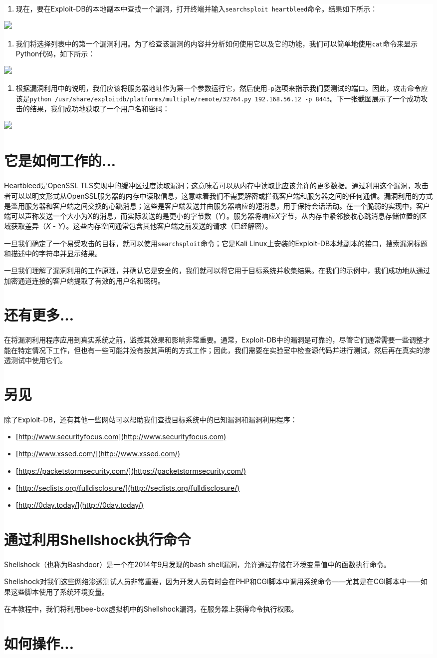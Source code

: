 1.  现在，要在Exploit-DB的本地副本中查找一个漏洞，打开终端并输入`searchsploit heartbleed`命令。结果如下所示：

![](assets/63487c84-c95c-4297-b905-90f5a48a489d.png)

1.  我们将选择列表中的第一个漏洞利用。为了检查该漏洞的内容并分析如何使用它以及它的功能，我们可以简单地使用`cat`命令来显示Python代码，如下所示：

![](assets/f9dd5f69-6f59-4e7c-934d-5a1f04ed5bf8.png)

1.  根据漏洞利用中的说明，我们应该将服务器地址作为第一个参数运行它，然后使用`-p`选项来指示我们要测试的端口。因此，攻击命令应该是`python /usr/share/exploitdb/platforms/multiple/remote/32764.py 192.168.56.12 -p 8443`。下一张截图展示了一个成功攻击的结果，我们成功地获取了一个用户名和密码：

![](assets/3742c583-96b5-4ad5-ad50-390b52ec6a31.png)

# 它是如何工作的…

Heartbleed是OpenSSL TLS实现中的缓冲区过度读取漏洞；这意味着可以从内存中读取比应该允许的更多数据。通过利用这个漏洞，攻击者可以以明文形式从OpenSSL服务器的内存中读取信息，这意味着我们不需要解密或拦截客户端和服务器之间的任何通信。漏洞利用的方式是滥用服务器和客户端之间交换的心跳消息；这些是客户端发送并由服务器响应的短消息，用于保持会话活动。在一个脆弱的实现中，客户端可以声称发送一个大小为X的消息，而实际发送的是更小的字节数（*Y*）。服务器将响应*X*字节，从内存中紧邻接收心跳消息存储位置的区域获取差异（*X* - *Y*）。这些内存空间通常包含其他客户端之前发送的请求（已经解密）。

一旦我们确定了一个易受攻击的目标，就可以使用`searchsploit`命令；它是Kali Linux上安装的Exploit-DB本地副本的接口，搜索漏洞标题和描述中的字符串并显示结果。

一旦我们理解了漏洞利用的工作原理，并确认它是安全的，我们就可以将它用于目标系统并收集结果。在我们的示例中，我们成功地从通过加密通道连接的客户端提取了有效的用户名和密码。

# 还有更多…

在将漏洞利用程序应用到真实系统之前，监控其效果和影响非常重要。通常，Exploit-DB中的漏洞是可靠的，尽管它们通常需要一些调整才能在特定情况下工作，但也有一些可能并没有按其声明的方式工作；因此，我们需要在实验室中检查源代码并进行测试，然后再在真实的渗透测试中使用它们。

# 另见

除了Exploit-DB，还有其他一些网站可以帮助我们查找目标系统中的已知漏洞和漏洞利用程序：

+   [http://www.securityfocus.com](http://www.securityfocus.com)

+   [http://www.xssed.com/](http://www.xssed.com/)

+   [https://packetstormsecurity.com/](https://packetstormsecurity.com/)

+   [http://seclists.org/fulldisclosure/](http://seclists.org/fulldisclosure/)

+   [http://0day.today/](http://0day.today/)

# 通过利用Shellshock执行命令

Shellshock（也称为Bashdoor）是一个在2014年9月发现的bash shell漏洞，允许通过存储在环境变量值中的函数执行命令。

Shellshock对我们这些网络渗透测试人员非常重要，因为开发人员有时会在PHP和CGI脚本中调用系统命令——尤其是在CGI脚本中——如果这些脚本使用了系统环境变量。

在本教程中，我们将利用bee-box虚拟机中的Shellshock漏洞，在服务器上获得命令执行权限。

# 如何操作...
